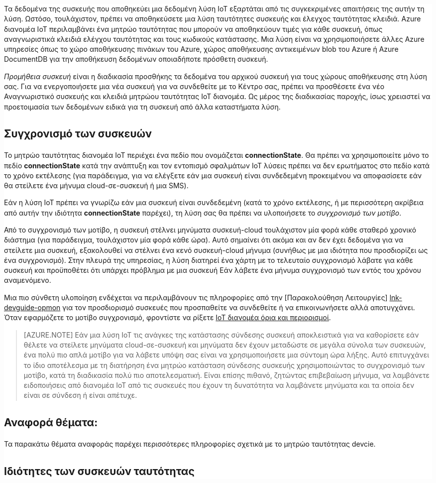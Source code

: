 Τα δεδομένα της συσκευής που αποθηκεύει μια δεδομένη λύση IoT εξαρτάται από τις συγκεκριμένες απαιτήσεις της αυτήν τη λύση. Ωστόσο, τουλάχιστον, πρέπει να αποθηκεύσετε μια λύση ταυτότητες συσκευής και έλεγχος ταυτότητας κλειδιά. Azure διανομέα IoT περιλαμβάνει ένα μητρώο ταυτότητας που μπορούν να αποθηκεύουν τιμές για κάθε συσκευή, όπως αναγνωριστικά κλειδιά ελέγχου ταυτότητας και τους κωδικούς κατάστασης. Μια λύση είναι να χρησιμοποιήσετε άλλες Azure υπηρεσίες όπως το χώρο αποθήκευσης πινάκων του Azure, χώρος αποθήκευσης αντικειμένων blob του Azure ή Azure DocumentDB για την αποθήκευση δεδομένων οποιαδήποτε πρόσθετη συσκευή.

*Προμήθεια συσκευή* είναι η διαδικασία προσθήκης τα δεδομένα του αρχικού συσκευή για τους χώρους αποθήκευσης στη λύση σας. Για να ενεργοποιήσετε μια νέα συσκευή για να συνδεθείτε με το Κέντρο σας, πρέπει να προσθέσετε ένα νέο Αναγνωριστικό συσκευής και κλειδιά μητρώου ταυτότητας IoT διανομέα. Ως μέρος της διαδικασίας παροχής, ίσως χρειαστεί να προετοιμασία των δεδομένων ειδικά για τη συσκευή από άλλα καταστήματα λύση.

## <a name="device-heartbeat"></a>Συγχρονισμό των συσκευών

Το μητρώο ταυτότητας διανομέα IoT περιέχει ένα πεδίο που ονομάζεται **connectionState**. Θα πρέπει να χρησιμοποιείτε μόνο το πεδίο **connectionState** κατά την ανάπτυξη και τον εντοπισμό σφαλμάτων IoT λύσεις πρέπει να δεν ερωτήματος στο πεδίο κατά το χρόνο εκτέλεσης (για παράδειγμα, για να ελέγξετε εάν μια συσκευή είναι συνδεδεμένη προκειμένου να αποφασίσετε εάν θα στείλετε ένα μήνυμα cloud-σε-συσκευή ή μια SMS).

Εάν η λύση IoT πρέπει να γνωρίζω εάν μια συσκευή είναι συνδεδεμένη (κατά το χρόνο εκτέλεσης, ή με περισσότερη ακρίβεια από αυτήν την ιδιότητα **connectionState** παρέχει), τη λύση σας θα πρέπει να υλοποιήσετε το *συγχρονισμό των μοτίβο*.

Από το συγχρονισμό των μοτίβο, η συσκευή στέλνει μηνύματα συσκευή-cloud τουλάχιστον μία φορά κάθε σταθερό χρονικό διάστημα (για παράδειγμα, τουλάχιστον μία φορά κάθε ώρα). Αυτό σημαίνει ότι ακόμα και αν δεν έχει δεδομένα για να στείλετε μια συσκευή, εξακολουθεί να στέλνει ένα κενό συσκευή-cloud μήνυμα (συνήθως με μια ιδιότητα που προσδιορίζει ως ένα συγχρονισμό). Στην πλευρά της υπηρεσίας, η λύση διατηρεί ένα χάρτη με το τελευταίο συγχρονισμό λάβατε για κάθε συσκευή και προϋποθέτει ότι υπάρχει πρόβλημα με μια συσκευή Εάν λάβετε ένα μήνυμα συγχρονισμό των εντός του χρόνου αναμενόμενο.

Μια πιο σύνθετη υλοποίηση ενδέχεται να περιλαμβάνουν τις πληροφορίες από την [Παρακολούθηση Λειτουργίες] [ lnk-devguide-opmon] για τον προσδιορισμό συσκευές που προσπαθείτε να συνδεθείτε ή να επικοινωνήσετε αλλά αποτυγχάνει. Όταν εφαρμόζετε το μοτίβο συγχρονισμό, φροντίστε να ρίξετε [IoT διανομέα όρια και περιορισμοί][lnk-quotas].

> [AZURE.NOTE] Εάν μια λύση IoT τις ανάγκες της κατάστασης σύνδεσης συσκευή αποκλειστικά για να καθορίσετε εάν θέλετε να στείλετε μηνύματα cloud-σε-συσκευή και μηνύματα δεν έχουν μεταδώστε σε μεγάλα σύνολα των συσκευών, ένα πολύ πιο απλά μοτίβο για να λάβετε υπόψη σας είναι να χρησιμοποιήσετε μια σύντομη ώρα λήξης. Αυτό επιτυγχάνει το ίδιο αποτέλεσμα με τη διατήρηση ένα μητρώο κατάσταση σύνδεσης συσκευής χρησιμοποιώντας το συγχρονισμό των μοτίβο, κατά τη διαδικασία πολύ πιο αποτελεσματική. Είναι επίσης πιθανό, ζητώντας επιβεβαίωση μήνυμα, να λαμβάνετε ειδοποιήσεις από διανομέα IoT από τις συσκευές που έχουν τη δυνατότητα να λαμβάνετε μηνύματα και τα οποία δεν είναι σε σύνδεση ή είναι απέτυχε.

## <a name="reference-topics"></a>Αναφορά θέματα:

Τα παρακάτω θέματα αναφοράς παρέχει περισσότερες πληροφορίες σχετικά με το μητρώο ταυτότητας devcie.

## <a name="device-identity-properties"></a>Ιδιότητες των συσκευών ταυτότητας


[lnk-endpoints]: iot-hub-devguide-endpoints.md
[lnk-quotas]: iot-hub-devguide-quotas-throttling.md
[lnk-sdks]: iot-hub-devguide-sdks.md
[lnk-query]: iot-hub-devguide-query-language.md
[lnk-devguide-mqtt]: iot-hub-mqtt-support.md
[lnk-resource-provider-apis]: https://msdn.microsoft.com/library/mt548492.aspx
[lnk-guidance-provisioning]: iot-hub-devguide-identity-registry.md#device-provisioning
[lnk-guidance-heartbeat]: iot-hub-devguide-identity-registry.md#device-heartbeat
[lnk-rfc7232]: https://tools.ietf.org/html/rfc7232
[lnk-bulk-identity]: iot-hub-bulk-identity-mgmt.md
[lnk-export]: iot-hub-devguide-identity-registry.md#import-and-export-device-identities
[lnk-devguide-opmon]: iot-hub-operations-monitoring.md
[lnk-devguide-security]: iot-hub-devguide-security.md
[lnk-devguide-device-twins]: iot-hub-devguide-device-twins.md
[lnk-devguide-directmethods]: iot-hub-devguide-direct-methods.md
[lnk-devguide-jobs]: iot-hub-devguide-jobs.md
[lnk-getstarted-tutorial]: iot-hub-csharp-csharp-getstarted.md